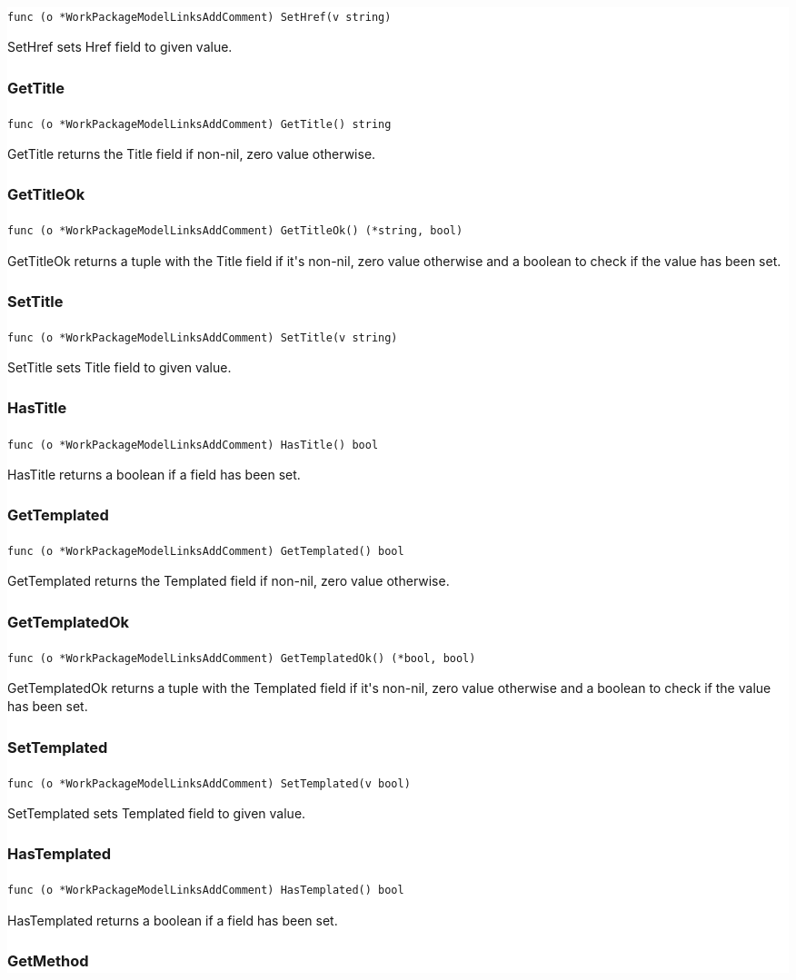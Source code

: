 `func (o *WorkPackageModelLinksAddComment) SetHref(v string)`

SetHref sets Href field to given value.


### GetTitle

`func (o *WorkPackageModelLinksAddComment) GetTitle() string`

GetTitle returns the Title field if non-nil, zero value otherwise.

### GetTitleOk

`func (o *WorkPackageModelLinksAddComment) GetTitleOk() (*string, bool)`

GetTitleOk returns a tuple with the Title field if it's non-nil, zero value otherwise
and a boolean to check if the value has been set.

### SetTitle

`func (o *WorkPackageModelLinksAddComment) SetTitle(v string)`

SetTitle sets Title field to given value.

### HasTitle

`func (o *WorkPackageModelLinksAddComment) HasTitle() bool`

HasTitle returns a boolean if a field has been set.

### GetTemplated

`func (o *WorkPackageModelLinksAddComment) GetTemplated() bool`

GetTemplated returns the Templated field if non-nil, zero value otherwise.

### GetTemplatedOk

`func (o *WorkPackageModelLinksAddComment) GetTemplatedOk() (*bool, bool)`

GetTemplatedOk returns a tuple with the Templated field if it's non-nil, zero value otherwise
and a boolean to check if the value has been set.

### SetTemplated

`func (o *WorkPackageModelLinksAddComment) SetTemplated(v bool)`

SetTemplated sets Templated field to given value.

### HasTemplated

`func (o *WorkPackageModelLinksAddComment) HasTemplated() bool`

HasTemplated returns a boolean if a field has been set.

### GetMethod
